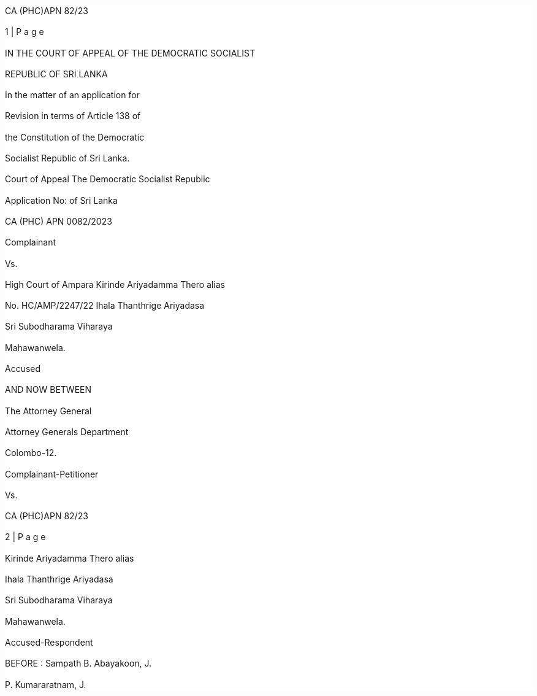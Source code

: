 CA (PHC)APN 82/23

1 | P a g e

IN THE COURT OF APPEAL OF THE DEMOCRATIC SOCIALIST

REPUBLIC OF SRI LANKA

In the matter of an application for

Revision in terms of Article 138 of

the Constitution of the Democratic

Socialist Republic of Sri Lanka.

Court of Appeal The Democratic Socialist Republic

Application No: of Sri Lanka

CA (PHC) APN 0082/2023

Complainant

Vs.

High Court of Ampara Kirinde Ariyadamma Thero alias

No. HC/AMP/2247/22 Ihala Thanthrige Ariyadasa

Sri Subodharama Viharaya

Mahawanwela.

Accused

AND NOW BETWEEN

The Attorney General

Attorney Generals Department

Colombo-12.

Complainant-Petitioner

Vs.

CA (PHC)APN 82/23

2 | P a g e

Kirinde Ariyadamma Thero alias

Ihala Thanthrige Ariyadasa

Sri Subodharama Viharaya

Mahawanwela.

Accused-Respondent

BEFORE : Sampath B. Abayakoon, J.

P. Kumararatnam, J.

